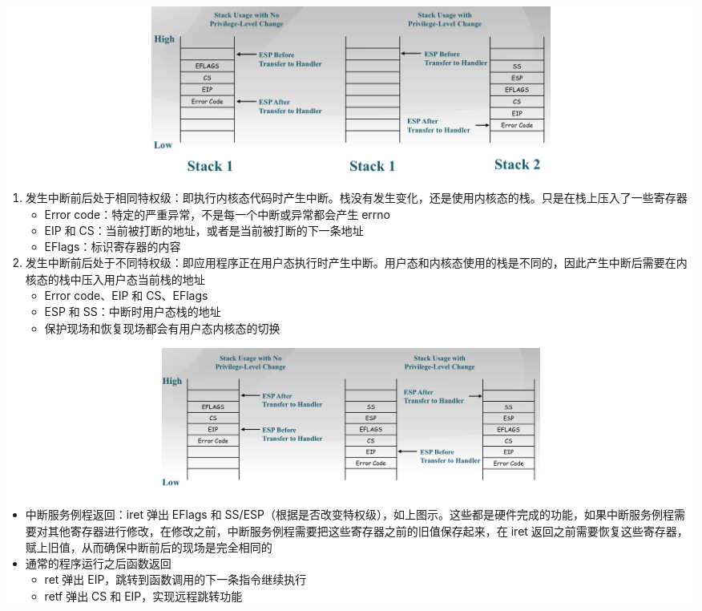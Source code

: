 <div align="center"><img src="/os-notes-figures/stack-with-without.png" width="518px" height="210px" alt="stack-with-without"></div>

1. 发生中断前后处于相同特权级：即执行内核态代码时产生中断。栈没有发生变化，还是使用内核态的栈。只是在栈上压入了一些寄存器
    - Error code：特定的严重异常，不是每一个中断或异常都会产生 errno
    - EIP 和 CS：当前被打断的地址，或者是当前被打断的下一条地址
    - EFlags：标识寄存器的内容
2. 发生中断前后处于不同特权级：即应用程序正在用户态执行时产生中断。用户态和内核态使用的栈是不同的，因此产生中断后需要在内核态的栈中压入用户态当前栈的地址
    - Error code、EIP 和 CS、EFlags
    - ESP 和 SS：中断时用户态栈的地址
    - 保护现场和恢复现场都会有用户态内核态的切换

<div align="center"><img src="/os-notes-figures/iret.png" width="499px" height="179px" alt="iret"></div>

- 中断服务例程返回：iret 弹出 EFlags 和 SS/ESP（根据是否改变特权级），如上图示。这些都是硬件完成的功能，如果中断服务例程需要对其他寄存器进行修改，在修改之前，中断服务例程需要把这些寄存器之前的旧值保存起来，在 iret 返回之前需要恢复这些寄存器，赋上旧值，从而确保中断前后的现场是完全相同的
- 通常的程序运行之后函数返回
  - ret 弹出 EIP，跳转到函数调用的下一条指令继续执行
  - retf 弹出 CS 和 EIP，实现远程跳转功能
